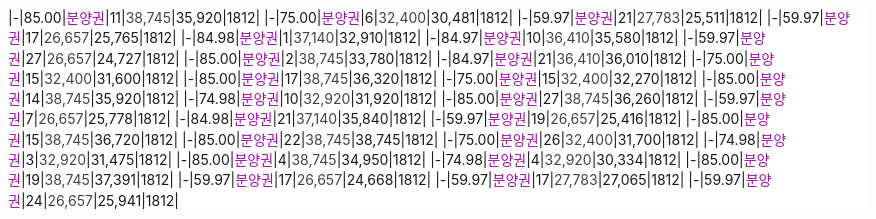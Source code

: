 |-|85.00|<span style="color:#9C11A5">분양권</span>|11|<span style="color:#444444">38,745</span>|35,920|1812|
|-|75.00|<span style="color:#9C11A5">분양권</span>|6|<span style="color:#444444">32,400</span>|30,481|1812|
|-|59.97|<span style="color:#9C11A5">분양권</span>|21|<span style="color:#444444">27,783</span>|25,511|1812|
|-|59.97|<span style="color:#9C11A5">분양권</span>|17|<span style="color:#444444">26,657</span>|25,765|1812|
|-|84.98|<span style="color:#9C11A5">분양권</span>|1|<span style="color:#444444">37,140</span>|32,910|1812|
|-|84.97|<span style="color:#9C11A5">분양권</span>|10|<span style="color:#444444">36,410</span>|35,580|1812|
|-|59.97|<span style="color:#9C11A5">분양권</span>|27|<span style="color:#444444">26,657</span>|24,727|1812|
|-|85.00|<span style="color:#9C11A5">분양권</span>|2|<span style="color:#444444">38,745</span>|33,780|1812|
|-|84.97|<span style="color:#9C11A5">분양권</span>|21|<span style="color:#444444">36,410</span>|36,010|1812|
|-|75.00|<span style="color:#9C11A5">분양권</span>|15|<span style="color:#444444">32,400</span>|31,600|1812|
|-|85.00|<span style="color:#9C11A5">분양권</span>|17|<span style="color:#444444">38,745</span>|36,320|1812|
|-|75.00|<span style="color:#9C11A5">분양권</span>|15|<span style="color:#444444">32,400</span>|32,270|1812|
|-|85.00|<span style="color:#9C11A5">분양권</span>|14|<span style="color:#444444">38,745</span>|35,920|1812|
|-|74.98|<span style="color:#9C11A5">분양권</span>|10|<span style="color:#444444">32,920</span>|31,920|1812|
|-|85.00|<span style="color:#9C11A5">분양권</span>|27|<span style="color:#444444">38,745</span>|36,260|1812|
|-|59.97|<span style="color:#9C11A5">분양권</span>|7|<span style="color:#444444">26,657</span>|25,778|1812|
|-|84.98|<span style="color:#9C11A5">분양권</span>|21|<span style="color:#444444">37,140</span>|35,840|1812|
|-|59.97|<span style="color:#9C11A5">분양권</span>|19|<span style="color:#444444">26,657</span>|25,416|1812|
|-|85.00|<span style="color:#9C11A5">분양권</span>|15|<span style="color:#444444">38,745</span>|36,720|1812|
|-|85.00|<span style="color:#9C11A5">분양권</span>|22|<span style="color:#444444">38,745</span>|38,745|1812|
|-|75.00|<span style="color:#9C11A5">분양권</span>|26|<span style="color:#444444">32,400</span>|31,700|1812|
|-|74.98|<span style="color:#9C11A5">분양권</span>|3|<span style="color:#444444">32,920</span>|31,475|1812|
|-|85.00|<span style="color:#9C11A5">분양권</span>|4|<span style="color:#444444">38,745</span>|34,950|1812|
|-|74.98|<span style="color:#9C11A5">분양권</span>|4|<span style="color:#444444">32,920</span>|30,334|1812|
|-|85.00|<span style="color:#9C11A5">분양권</span>|19|<span style="color:#444444">38,745</span>|37,391|1812|
|-|59.97|<span style="color:#9C11A5">분양권</span>|17|<span style="color:#444444">26,657</span>|24,668|1812|
|-|59.97|<span style="color:#9C11A5">분양권</span>|17|<span style="color:#444444">27,783</span>|27,065|1812|
|-|59.97|<span style="color:#9C11A5">분양권</span>|24|<span style="color:#444444">26,657</span>|25,941|1812|


<script async src="//pagead2.googlesyndication.com/pagead/js/adsbygoogle.js"></script>

<ins class="adsbygoogle"
     style="display:block"
     data-ad-client="ca-pub-2446590836940007"
     data-ad-slot="1659523306"
     data-ad-format="auto"
     data-full-width-responsive="true"></ins>
<script>
(adsbygoogle = window.adsbygoogle || []).push({});
</script>
